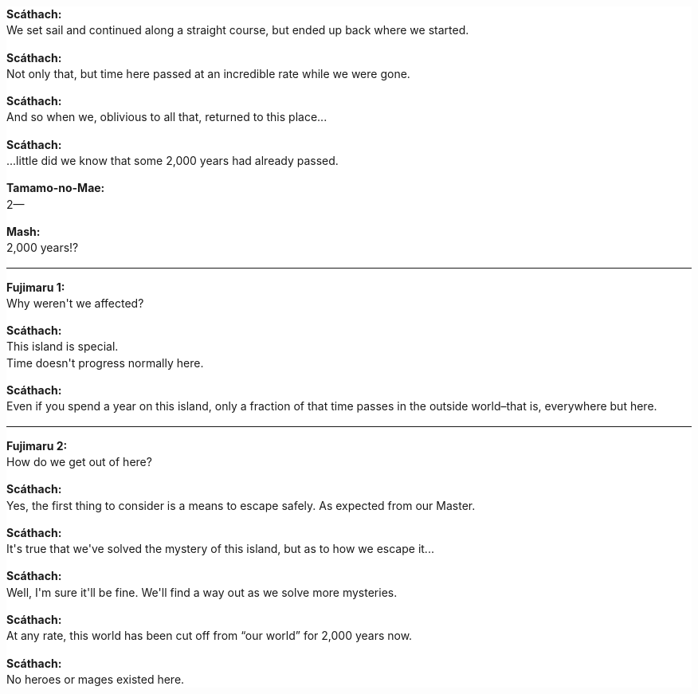 **Scáthach:**   
We set sail and continued along a straight course, but ended up back where we started.  
  
   
**Scáthach:**   
Not only that, but time here passed at an incredible rate while we were gone.  
  
   
**Scáthach:**   
And so when we, oblivious to all that, returned to this place...  
  
   
**Scáthach:**   
...little did we know that some 2,000 years had already passed.  
  
   
**Tamamo-no-Mae:**   
2&mdash;  
  
   
**Mash:**   
2,000 years!?  
  
   
---  
  
**Fujimaru 1:**   
Why weren't we affected?  
   
**Scáthach:**   
This island is special.  
Time doesn't progress normally here.  
  
   
**Scáthach:**   
Even if you spend a year on this island, only a fraction of that time passes in the outside world&ndash;that is, everywhere but here.  
  
   
  
---  
  
**Fujimaru 2:**   
How do we get out of here?  
   
**Scáthach:**   
Yes, the first thing to consider is a means to escape safely. As expected from our Master.  
  
   
**Scáthach:**   
It's true that we've solved the mystery of this island, but as to how we escape it...  
  
   
**Scáthach:**   
Well, I'm sure it'll be fine. We'll find a way out as we solve more mysteries.  
  
   
  
   
**Scáthach:**   
At any rate, this world has been cut off from “our world” for 2,000 years now.  
  
   
**Scáthach:**   
No heroes or mages existed here.  
  